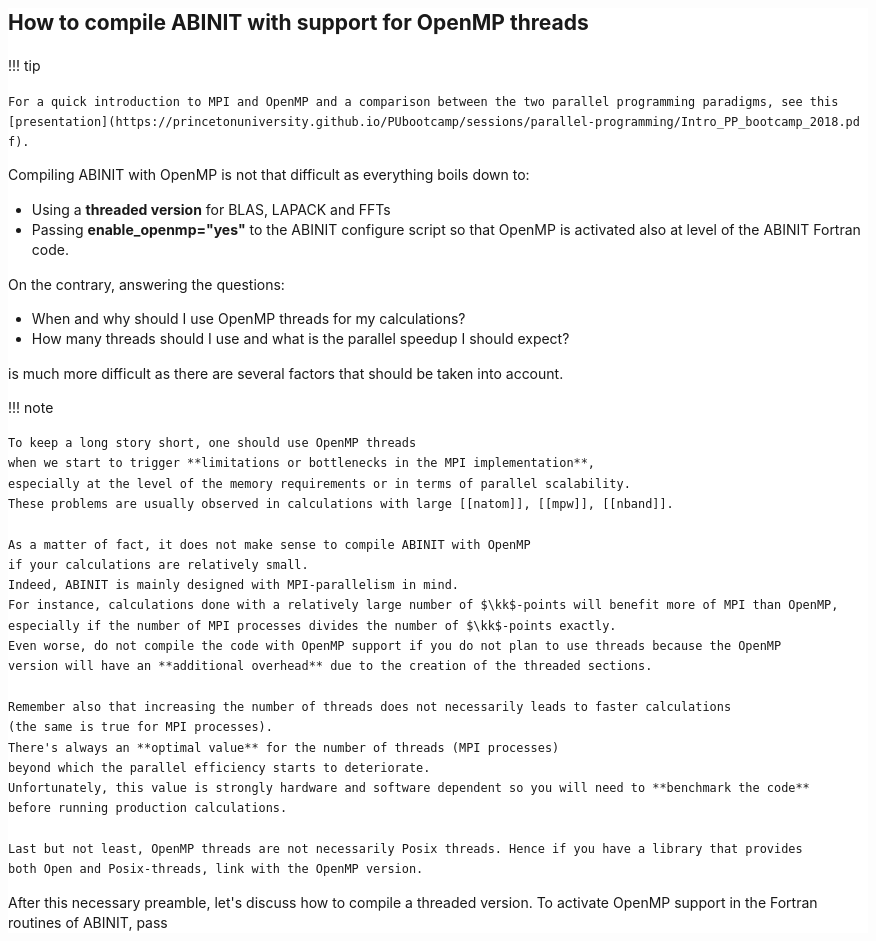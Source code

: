 
## How to compile ABINIT with support for OpenMP threads

!!! tip

    For a quick introduction to MPI and OpenMP and a comparison between the two parallel programming paradigms, see this
    [presentation](https://princetonuniversity.github.io/PUbootcamp/sessions/parallel-programming/Intro_PP_bootcamp_2018.pdf).

Compiling ABINIT with OpenMP is not that difficult as everything boils down to:

* Using a **threaded version** for BLAS, LAPACK and FFTs
* Passing **enable_openmp="yes"** to the ABINIT configure script
  so that OpenMP is activated also at level of the ABINIT Fortran code.

On the contrary, answering the questions:

* When and why should I use OpenMP threads for my calculations?
* How many threads should I use and what is the parallel speedup I should expect?

is much more difficult as there are several factors that should be taken into account.


!!! note

    To keep a long story short, one should use OpenMP threads
    when we start to trigger **limitations or bottlenecks in the MPI implementation**,
    especially at the level of the memory requirements or in terms of parallel scalability.
    These problems are usually observed in calculations with large [[natom]], [[mpw]], [[nband]].

    As a matter of fact, it does not make sense to compile ABINIT with OpenMP
    if your calculations are relatively small.
    Indeed, ABINIT is mainly designed with MPI-parallelism in mind.
    For instance, calculations done with a relatively large number of $\kk$-points will benefit more of MPI than OpenMP,
    especially if the number of MPI processes divides the number of $\kk$-points exactly.
    Even worse, do not compile the code with OpenMP support if you do not plan to use threads because the OpenMP
    version will have an **additional overhead** due to the creation of the threaded sections.

    Remember also that increasing the number of threads does not necessarily leads to faster calculations
    (the same is true for MPI processes).
    There's always an **optimal value** for the number of threads (MPI processes)
    beyond which the parallel efficiency starts to deteriorate.
    Unfortunately, this value is strongly hardware and software dependent so you will need to **benchmark the code**
    before running production calculations.

    Last but not least, OpenMP threads are not necessarily Posix threads. Hence if you have a library that provides
    both Open and Posix-threads, link with the OpenMP version.

After this necessary preamble, let's discuss how to compile a threaded version.
To activate OpenMP support in the Fortran routines of ABINIT, pass
